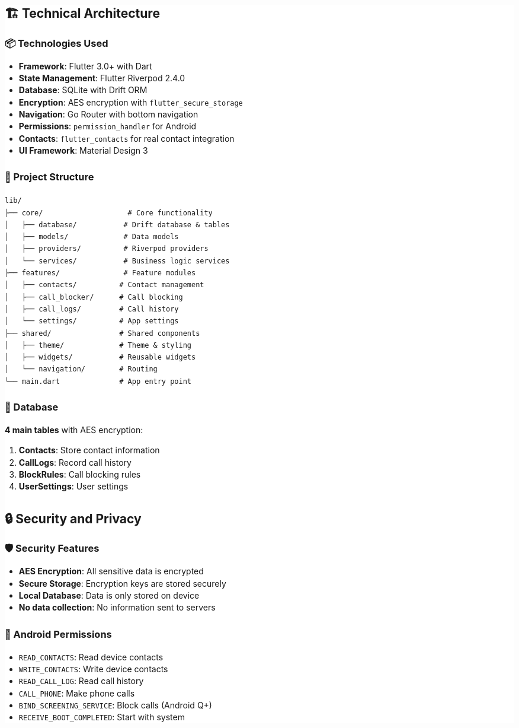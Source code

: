 ## 🏗️ Technical Architecture

### 📦 Technologies Used
- **Framework**: Flutter 3.0+ with Dart
- **State Management**: Flutter Riverpod 2.4.0
- **Database**: SQLite with Drift ORM
- **Encryption**: AES encryption with `flutter_secure_storage`
- **Navigation**: Go Router with bottom navigation
- **Permissions**: `permission_handler` for Android
- **Contacts**: `flutter_contacts` for real contact integration
- **UI Framework**: Material Design 3

### 🔧 Project Structure
```
lib/
├── core/                    # Core functionality
│   ├── database/           # Drift database & tables
│   ├── models/             # Data models
│   ├── providers/          # Riverpod providers
│   └── services/           # Business logic services
├── features/               # Feature modules
│   ├── contacts/          # Contact management
│   ├── call_blocker/      # Call blocking
│   ├── call_logs/         # Call history
│   └── settings/          # App settings
├── shared/                # Shared components
│   ├── theme/             # Theme & styling
│   ├── widgets/           # Reusable widgets
│   └── navigation/        # Routing
└── main.dart              # App entry point
```

### 💾 Database
**4 main tables** with AES encryption:
1. **Contacts**: Store contact information
2. **CallLogs**: Record call history
3. **BlockRules**: Call blocking rules
4. **UserSettings**: User settings

## 🔒 Security and Privacy

### 🛡️ Security Features
- **AES Encryption**: All sensitive data is encrypted
- **Secure Storage**: Encryption keys are stored securely
- **Local Database**: Data is only stored on device
- **No data collection**: No information sent to servers

### 📱 Android Permissions
- `READ_CONTACTS`: Read device contacts
- `WRITE_CONTACTS`: Write device contacts
- `READ_CALL_LOG`: Read call history
- `CALL_PHONE`: Make phone calls
- `BIND_SCREENING_SERVICE`: Block calls (Android Q+)
- `RECEIVE_BOOT_COMPLETED`: Start with system
